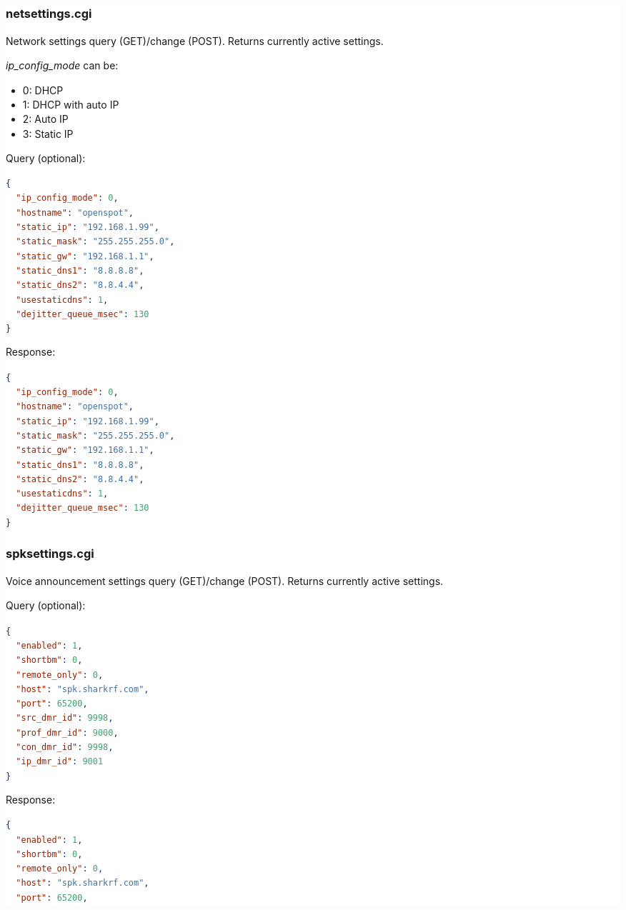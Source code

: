 ### netsettings.cgi

Network settings query (GET)/change (POST). Returns currently active settings.

*ip_config_mode* can be:
  - 0: DHCP
  - 1: DHCP with auto IP
  - 2: Auto IP
  - 3: Static IP

Query (optional):
```json
{
  "ip_config_mode": 0,
  "hostname": "openspot",
  "static_ip": "192.168.1.99",
  "static_mask": "255.255.255.0",
  "static_gw": "192.168.1.1",
  "static_dns1": "8.8.8.8",
  "static_dns2": "8.8.4.4",
  "usestaticdns": 1,
  "dejitter_queue_msec": 130
}
```
Response:
```json
{
  "ip_config_mode": 0,
  "hostname": "openspot",
  "static_ip": "192.168.1.99",
  "static_mask": "255.255.255.0",
  "static_gw": "192.168.1.1",
  "static_dns1": "8.8.8.8",
  "static_dns2": "8.8.4.4",
  "usestaticdns": 1,
  "dejitter_queue_msec": 130
}
```

### spksettings.cgi

Voice announcement settings query (GET)/change (POST). Returns currently
active settings.

Query (optional):
```json
{
  "enabled": 1,
  "shortbm": 0,
  "remote_only": 0,
  "host": "spk.sharkrf.com",
  "port": 65200,
  "src_dmr_id": 9998,
  "prof_dmr_id": 9000,
  "con_dmr_id": 9998,
  "ip_dmr_id": 9001
}
```
Response:
```json
{
  "enabled": 1,
  "shortbm": 0,
  "remote_only": 0,
  "host": "spk.sharkrf.com",
  "port": 65200,
```